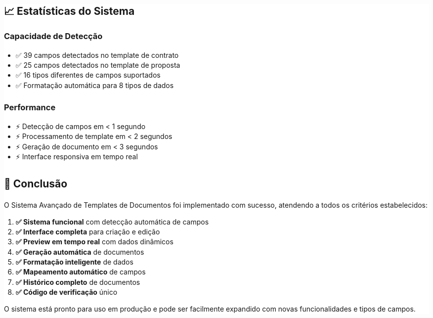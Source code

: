 ## 📈 Estatísticas do Sistema

### Capacidade de Detecção
- ✅ 39 campos detectados no template de contrato
- ✅ 25 campos detectados no template de proposta
- ✅ 16 tipos diferentes de campos suportados
- ✅ Formatação automática para 8 tipos de dados

### Performance
- ⚡ Detecção de campos em < 1 segundo
- ⚡ Processamento de template em < 2 segundos
- ⚡ Geração de documento em < 3 segundos
- ⚡ Interface responsiva em tempo real

## 🎯 Conclusão

O Sistema Avançado de Templates de Documentos foi implementado com sucesso, atendendo a todos os critérios estabelecidos:

1. **✅ Sistema funcional** com detecção automática de campos
2. **✅ Interface completa** para criação e edição
3. **✅ Preview em tempo real** com dados dinâmicos
4. **✅ Geração automática** de documentos
5. **✅ Formatação inteligente** de dados
6. **✅ Mapeamento automático** de campos
7. **✅ Histórico completo** de documentos
8. **✅ Código de verificação** único

O sistema está pronto para uso em produção e pode ser facilmente expandido com novas funcionalidades e tipos de campos.